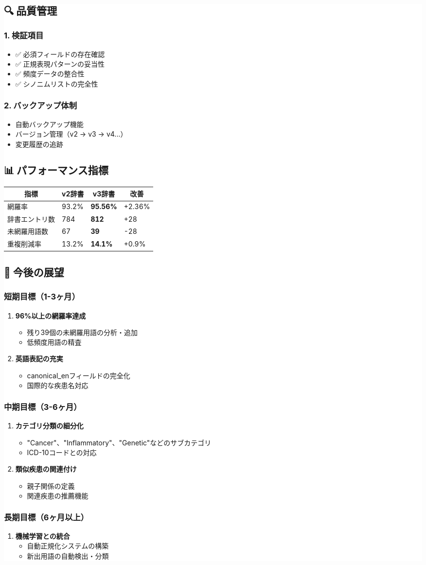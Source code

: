 ## 🔍 品質管理

### 1. 検証項目
- ✅ 必須フィールドの存在確認
- ✅ 正規表現パターンの妥当性
- ✅ 頻度データの整合性
- ✅ シノニムリストの完全性

### 2. バックアップ体制
- 自動バックアップ機能
- バージョン管理（v2 → v3 → v4...）
- 変更履歴の追跡

## 📊 パフォーマンス指標

| 指標 | v2辞書 | v3辞書 | 改善 |
|------|--------|--------| ---- |
| 網羅率 | 93.2% | **95.56%** | +2.36% |
| 辞書エントリ数 | 784 | **812** | +28 |
| 未網羅用語数 | 67 | **39** | -28 |
| 重複削減率 | 13.2% | **14.1%** | +0.9% |

## 🚀 今後の展望

### 短期目標（1-3ヶ月）
1. **96%以上の網羅率達成**
   - 残り39個の未網羅用語の分析・追加
   - 低頻度用語の精査

2. **英語表記の充実**
   - canonical_enフィールドの完全化
   - 国際的な疾患名対応

### 中期目標（3-6ヶ月）
1. **カテゴリ分類の細分化**
   - "Cancer"、"Inflammatory"、"Genetic"などのサブカテゴリ
   - ICD-10コードとの対応

2. **類似疾患の関連付け**
   - 親子関係の定義
   - 関連疾患の推薦機能

### 長期目標（6ヶ月以上）
1. **機械学習との統合**
   - 自動正規化システムの構築
   - 新出用語の自動検出・分類
